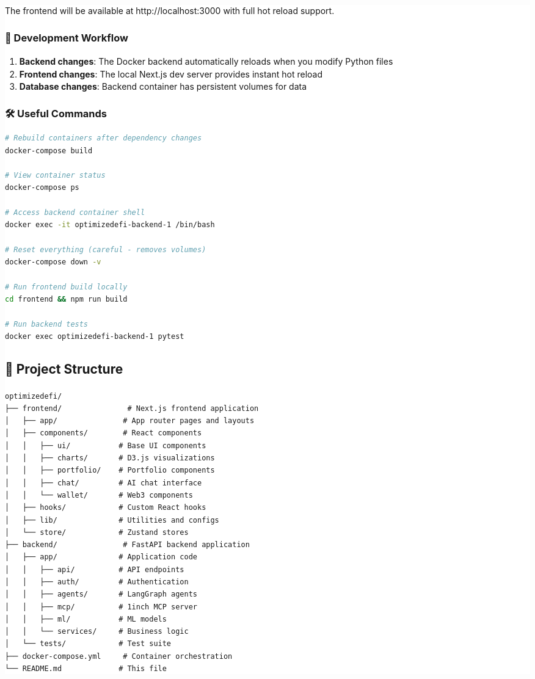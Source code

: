 The frontend will be available at http://localhost:3000 with full hot reload support.

### 🔄 Development Workflow

1. **Backend changes**: The Docker backend automatically reloads when you modify Python files
2. **Frontend changes**: The local Next.js dev server provides instant hot reload
3. **Database changes**: Backend container has persistent volumes for data

### 🛠️ Useful Commands

```bash
# Rebuild containers after dependency changes
docker-compose build

# View container status
docker-compose ps

# Access backend container shell
docker exec -it optimizedefi-backend-1 /bin/bash

# Reset everything (careful - removes volumes)
docker-compose down -v

# Run frontend build locally
cd frontend && npm run build

# Run backend tests
docker exec optimizedefi-backend-1 pytest
```

## 📁 Project Structure

```
optimizedefi/
├── frontend/               # Next.js frontend application
│   ├── app/               # App router pages and layouts
│   ├── components/        # React components
│   │   ├── ui/           # Base UI components
│   │   ├── charts/       # D3.js visualizations
│   │   ├── portfolio/    # Portfolio components
│   │   ├── chat/         # AI chat interface
│   │   └── wallet/       # Web3 components
│   ├── hooks/            # Custom React hooks
│   ├── lib/              # Utilities and configs
│   └── store/            # Zustand stores
├── backend/               # FastAPI backend application
│   ├── app/              # Application code
│   │   ├── api/          # API endpoints
│   │   ├── auth/         # Authentication
│   │   ├── agents/       # LangGraph agents
│   │   ├── mcp/          # 1inch MCP server
│   │   ├── ml/           # ML models
│   │   └── services/     # Business logic
│   └── tests/            # Test suite
├── docker-compose.yml     # Container orchestration
└── README.md             # This file
```
